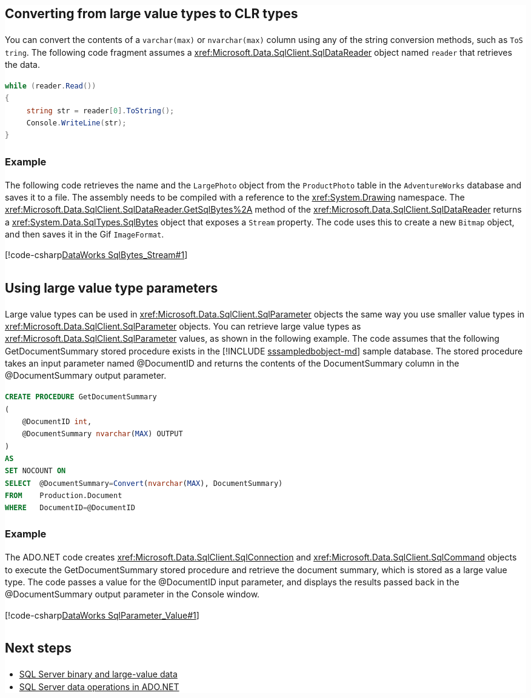 ## Converting from large value types to CLR types  
You can convert the contents of a `varchar(max)` or `nvarchar(max)` column using any of the string conversion methods, such as `ToString`. The following code fragment assumes a <xref:Microsoft.Data.SqlClient.SqlDataReader> object named `reader` that retrieves the data.  
  
```csharp  
while (reader.Read())  
{  
     string str = reader[0].ToString();  
     Console.WriteLine(str);  
}  
```  
  
### Example  
The following code retrieves the name and the `LargePhoto` object from the `ProductPhoto` table in the `AdventureWorks` database and saves it to a file. The assembly needs to be compiled with a reference to the <xref:System.Drawing> namespace.  The <xref:Microsoft.Data.SqlClient.SqlDataReader.GetSqlBytes%2A> method of the <xref:Microsoft.Data.SqlClient.SqlDataReader> returns a <xref:System.Data.SqlTypes.SqlBytes> object that exposes a `Stream` property. The code uses this to create a new `Bitmap` object, and then saves it in the Gif `ImageFormat`.  
  
[!code-csharp[DataWorks SqlBytes_Stream#1](~/../sqlclient/doc/samples/SqlBytes_Stream.cs#1)]
  
## Using large value type parameters  
Large value types can be used in <xref:Microsoft.Data.SqlClient.SqlParameter> objects the same way you use smaller value types in <xref:Microsoft.Data.SqlClient.SqlParameter> objects. You can retrieve large value types as <xref:Microsoft.Data.SqlClient.SqlParameter> values, as shown in the following example. The code assumes that the following GetDocumentSummary stored procedure exists in the [!INCLUDE [sssampledbobject-md](../../../includes/sssampledbobject-md.md)] sample database. The stored procedure takes an input parameter named @DocumentID and returns the contents of the DocumentSummary column in the @DocumentSummary output parameter.  
  
```sql
CREATE PROCEDURE GetDocumentSummary   
(  
    @DocumentID int,  
    @DocumentSummary nvarchar(MAX) OUTPUT  
)  
AS  
SET NOCOUNT ON  
SELECT  @DocumentSummary=Convert(nvarchar(MAX), DocumentSummary)  
FROM    Production.Document  
WHERE   DocumentID=@DocumentID  
```  
  
### Example  
The ADO.NET code creates <xref:Microsoft.Data.SqlClient.SqlConnection> and <xref:Microsoft.Data.SqlClient.SqlCommand> objects to execute the GetDocumentSummary stored procedure and retrieve the document summary, which is stored as a large value type. The code passes a value for the @DocumentID input parameter, and displays the results passed back in the @DocumentSummary output parameter in the Console window.  
  
[!code-csharp[DataWorks SqlParameter_Value#1](~/../sqlclient/doc/samples/SqlParameter_Value.cs#1)]
  
## Next steps
- [SQL Server binary and large-value data](sql-server-binary-large-value-data.md)
- [SQL Server data operations in ADO.NET](sql-server-data-operations.md)